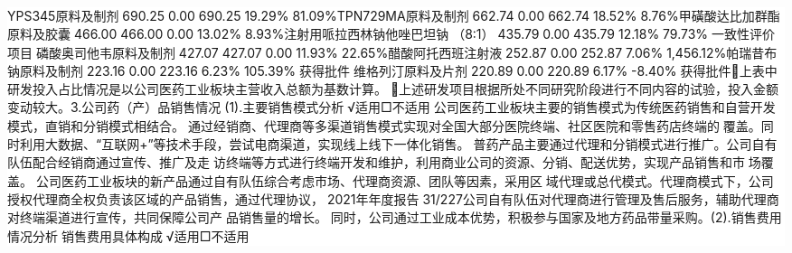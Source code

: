 YPS345原料及制剂
690.25
0.00
690.25
19.29%
81.09%TPN729MA原料及制剂
662.74
0.00
662.74
18.52%
8.76%甲磺酸达比加群酯原料及胶囊
466.00
466.00
0.00
13.02%
8.93%注射用哌拉西林钠他唑巴坦钠
（8:1）
435.79
0.00
435.79
12.18%
79.73%
一致性评价项目
磷酸奥司他韦原料及制剂
427.07
427.07
0.00
11.93%
22.65%醋酸阿托西班注射液
252.87
0.00
252.87
7.06%
1,456.12%帕瑞昔布钠原料及制剂
223.16
0.00
223.16
6.23%
105.39%
获得批件
维格列汀原料及片剂
220.89
0.00
220.89
6.17%
-8.40%
获得批件上表中研发投入占比情况是以公司医药工业板块主营收入总额为基数计算。
上述研发项目根据所处不同研究阶段进行不同内容的试验，投入金额变动较大。3.公司药（产）品销售情况
(1).主要销售模式分析
√适用□不适用
公司医药工业板块主要的销售模式为传统医药销售和自营开发模式，直销和分销模式相结合。
通过经销商、代理商等多渠道销售模式实现对全国大部分医院终端、社区医院和零售药店终端的
覆盖。同时利用大数据、“互联网+”等技术手段，尝试电商渠道，实现线上线下一体化销售。
普药产品主要通过代理和分销模式进行推广。公司自有队伍配合经销商通过宣传、推广及走
访终端等方式进行终端开发和维护，利用商业公司的资源、分销、配送优势，实现产品销售和市
场覆盖。
公司医药工业板块的新产品通过自有队伍综合考虑市场、代理商资源、团队等因素，采用区
域代理或总代模式。代理商模式下，公司授权代理商全权负责该区域的产品销售，通过代理协议，
2021年年度报告
31/227公司自有队伍对代理商进行管理及售后服务，辅助代理商对终端渠道进行宣传，共同保障公司产
品销售量的增长。
同时，公司通过工业成本优势，积极参与国家及地方药品带量采购。(2).销售费用情况分析
销售费用具体构成
√适用□不适用